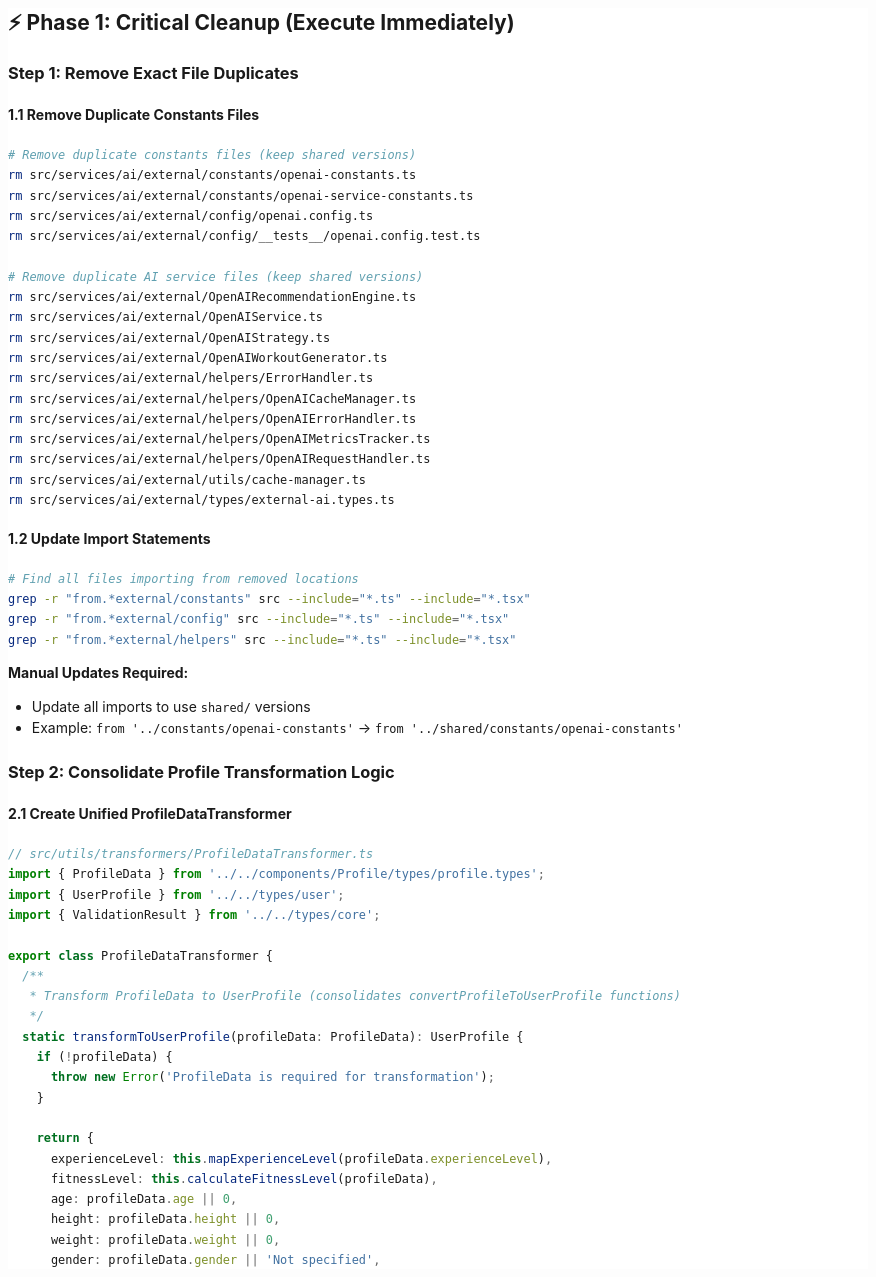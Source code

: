 
## ⚡ Phase 1: Critical Cleanup (Execute Immediately)

### Step 1: Remove Exact File Duplicates

#### 1.1 Remove Duplicate Constants Files
```bash
# Remove duplicate constants files (keep shared versions)
rm src/services/ai/external/constants/openai-constants.ts
rm src/services/ai/external/constants/openai-service-constants.ts
rm src/services/ai/external/config/openai.config.ts
rm src/services/ai/external/config/__tests__/openai.config.test.ts

# Remove duplicate AI service files (keep shared versions)
rm src/services/ai/external/OpenAIRecommendationEngine.ts
rm src/services/ai/external/OpenAIService.ts
rm src/services/ai/external/OpenAIStrategy.ts
rm src/services/ai/external/OpenAIWorkoutGenerator.ts
rm src/services/ai/external/helpers/ErrorHandler.ts
rm src/services/ai/external/helpers/OpenAICacheManager.ts
rm src/services/ai/external/helpers/OpenAIErrorHandler.ts
rm src/services/ai/external/helpers/OpenAIMetricsTracker.ts
rm src/services/ai/external/helpers/OpenAIRequestHandler.ts
rm src/services/ai/external/utils/cache-manager.ts
rm src/services/ai/external/types/external-ai.types.ts
```

#### 1.2 Update Import Statements
```bash
# Find all files importing from removed locations
grep -r "from.*external/constants" src --include="*.ts" --include="*.tsx"
grep -r "from.*external/config" src --include="*.ts" --include="*.tsx"
grep -r "from.*external/helpers" src --include="*.ts" --include="*.tsx"
```

**Manual Updates Required:**
- Update all imports to use `shared/` versions
- Example: `from '../constants/openai-constants'` → `from '../shared/constants/openai-constants'`

### Step 2: Consolidate Profile Transformation Logic

#### 2.1 Create Unified ProfileDataTransformer
```typescript
// src/utils/transformers/ProfileDataTransformer.ts
import { ProfileData } from '../../components/Profile/types/profile.types';
import { UserProfile } from '../../types/user';
import { ValidationResult } from '../../types/core';

export class ProfileDataTransformer {
  /**
   * Transform ProfileData to UserProfile (consolidates convertProfileToUserProfile functions)
   */
  static transformToUserProfile(profileData: ProfileData): UserProfile {
    if (!profileData) {
      throw new Error('ProfileData is required for transformation');
    }

    return {
      experienceLevel: this.mapExperienceLevel(profileData.experienceLevel),
      fitnessLevel: this.calculateFitnessLevel(profileData),
      age: profileData.age || 0,
      height: profileData.height || 0,
      weight: profileData.weight || 0,
      gender: profileData.gender || 'Not specified',
```